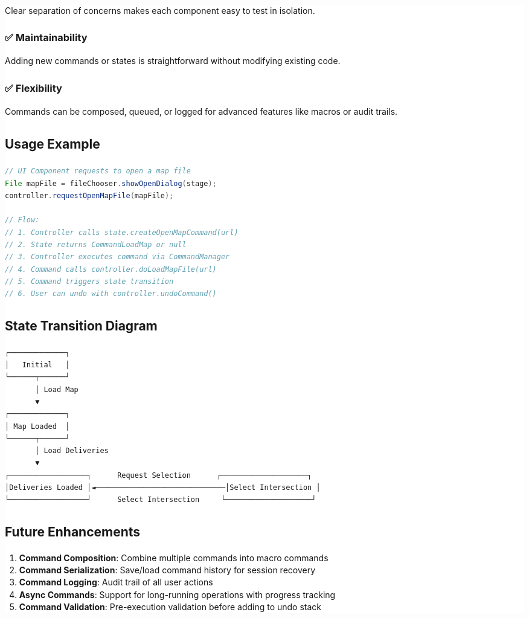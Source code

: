 Clear separation of concerns makes each component easy to test in isolation.

### ✅ Maintainability

Adding new commands or states is straightforward without modifying existing code.

### ✅ Flexibility

Commands can be composed, queued, or logged for advanced features like macros or audit trails.

## Usage Example

```java
// UI Component requests to open a map file
File mapFile = fileChooser.showOpenDialog(stage);
controller.requestOpenMapFile(mapFile);

// Flow:
// 1. Controller calls state.createOpenMapCommand(url)
// 2. State returns CommandLoadMap or null
// 3. Controller executes command via CommandManager
// 4. Command calls controller.doLoadMapFile(url)
// 5. Command triggers state transition
// 6. User can undo with controller.undoCommand()
```

## State Transition Diagram

```
┌─────────────┐
│   Initial   │
└──────┬──────┘
       │ Load Map
       ▼
┌─────────────┐
│ Map Loaded  │
└──────┬──────┘
       │ Load Deliveries
       ▼
┌──────────────────┐      Request Selection      ┌────────────────────┐
│Deliveries Loaded │◄──────────────────────────────│Select Intersection │
└──────────────────┘      Select Intersection     └────────────────────┘
```

## Future Enhancements

1. **Command Composition**: Combine multiple commands into macro commands
2. **Command Serialization**: Save/load command history for session recovery
3. **Command Logging**: Audit trail of all user actions
4. **Async Commands**: Support for long-running operations with progress tracking
5. **Command Validation**: Pre-execution validation before adding to undo stack
